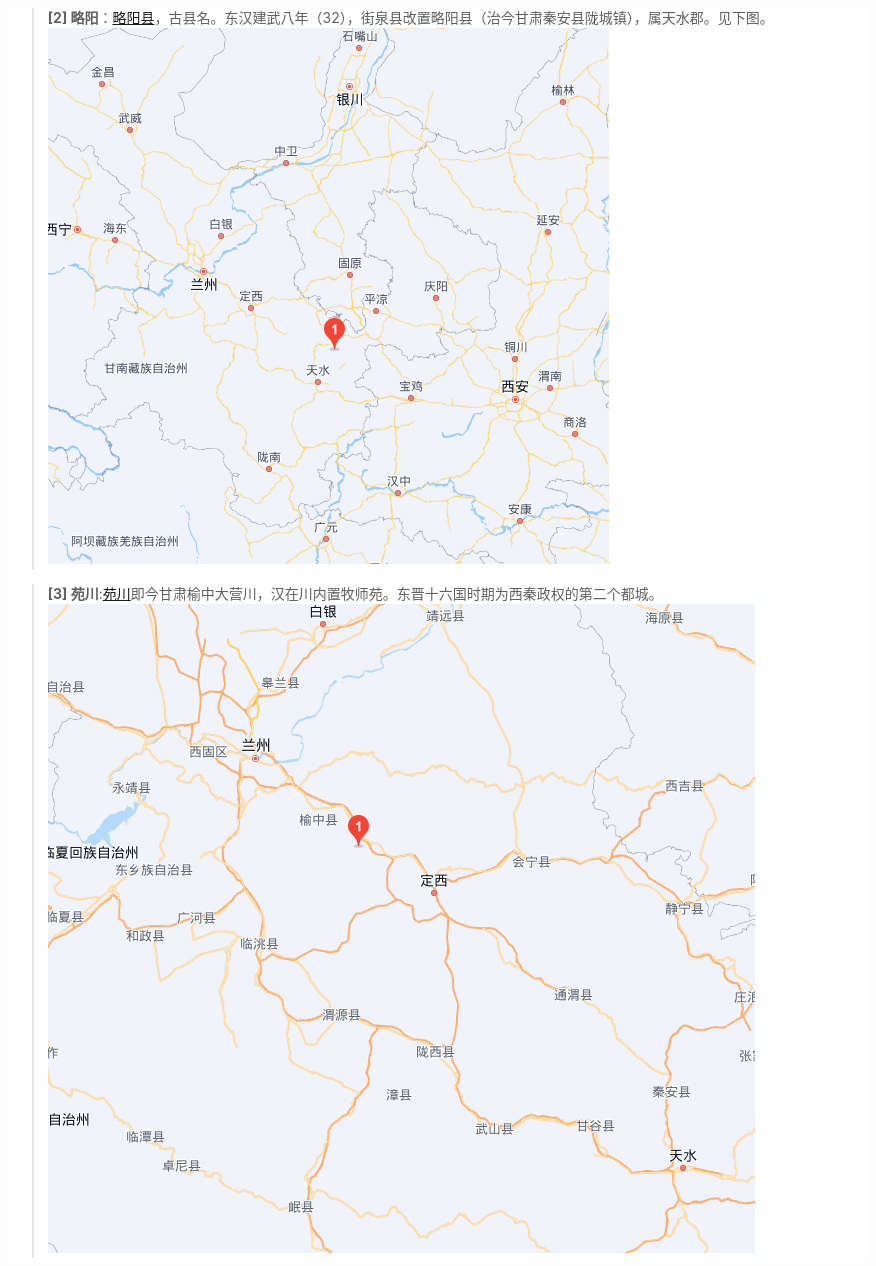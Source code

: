 
>**[2] 略阳**：[略阳县](https://baike.baidu.com/item/%E7%95%A5%E9%98%B3%E5%8E%BF/8878135?fromModule=lemma_sense-layer#viewPageContent)，古县名。东汉建武八年（32），街泉县改置略阳县（治今甘肃秦安县陇城镇），属天水郡。见下图。![略阳县图](./images/125/lveyangxian.png)

>**[3] 苑川**:[苑川](https://baike.baidu.com/item/%E8%8B%91%E5%B7%9D?fromModule=lemma_search-box)即今甘肃榆中大营川，汉在川内置牧师苑。东晋十六国时期为西秦政权的第二个都城。![大营川](./images/125/yuanchuan.png)
